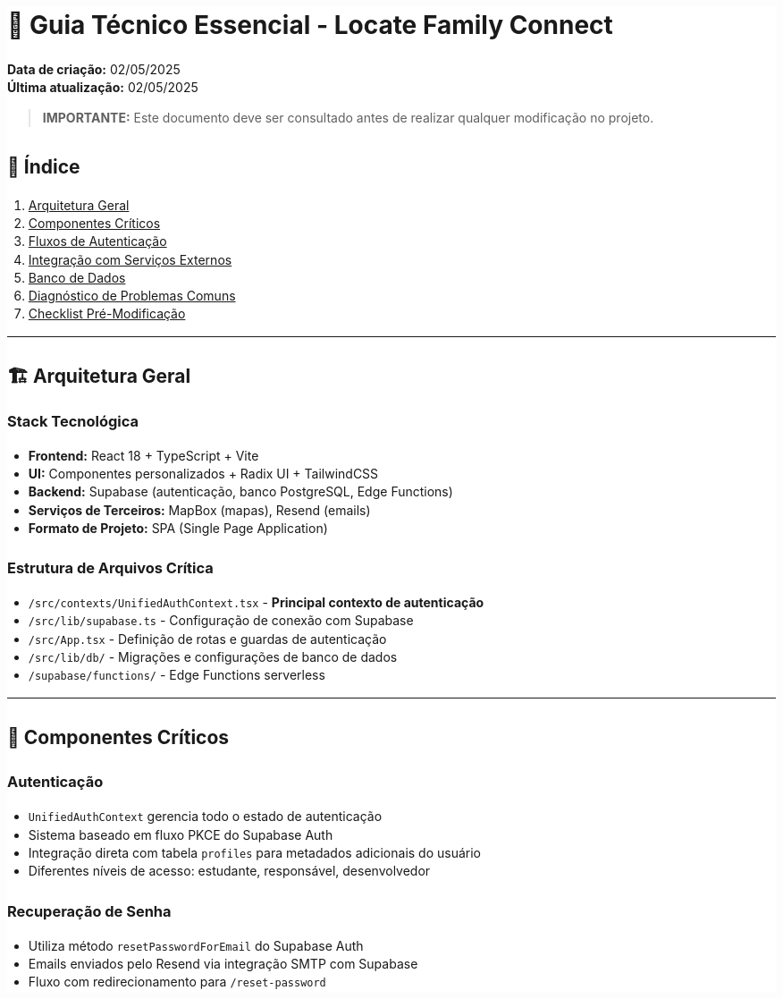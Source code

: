 # 📘 Guia Técnico Essencial - Locate Family Connect

**Data de criação:** 02/05/2025  
**Última atualização:** 02/05/2025

> **IMPORTANTE:** Este documento deve ser consultado antes de realizar qualquer modificação no projeto.

## 📑 Índice

1. [Arquitetura Geral](#arquitetura-geral)
2. [Componentes Críticos](#componentes-críticos)
3. [Fluxos de Autenticação](#fluxos-de-autenticação)
4. [Integração com Serviços Externos](#integração-com-serviços-externos)
5. [Banco de Dados](#banco-de-dados)
6. [Diagnóstico de Problemas Comuns](#diagnóstico-de-problemas-comuns)
7. [Checklist Pré-Modificação](#checklist-pré-modificação)

---

## 🏗️ Arquitetura Geral

### Stack Tecnológica
- **Frontend:** React 18 + TypeScript + Vite
- **UI:** Componentes personalizados + Radix UI + TailwindCSS
- **Backend:** Supabase (autenticação, banco PostgreSQL, Edge Functions)
- **Serviços de Terceiros:** MapBox (mapas), Resend (emails)
- **Formato de Projeto:** SPA (Single Page Application)

### Estrutura de Arquivos Crítica
- `/src/contexts/UnifiedAuthContext.tsx` - **Principal contexto de autenticação**
- `/src/lib/supabase.ts` - Configuração de conexão com Supabase
- `/src/App.tsx` - Definição de rotas e guardas de autenticação
- `/src/lib/db/` - Migrações e configurações de banco de dados
- `/supabase/functions/` - Edge Functions serverless

---

## 🧩 Componentes Críticos

### Autenticação
- `UnifiedAuthContext` gerencia todo o estado de autenticação
- Sistema baseado em fluxo PKCE do Supabase Auth
- Integração direta com tabela `profiles` para metadados adicionais do usuário
- Diferentes níveis de acesso: estudante, responsável, desenvolvedor

### Recuperação de Senha
- Utiliza método `resetPasswordForEmail` do Supabase Auth
- Emails enviados pelo Resend via integração SMTP com Supabase
- Fluxo com redirecionamento para `/reset-password`
